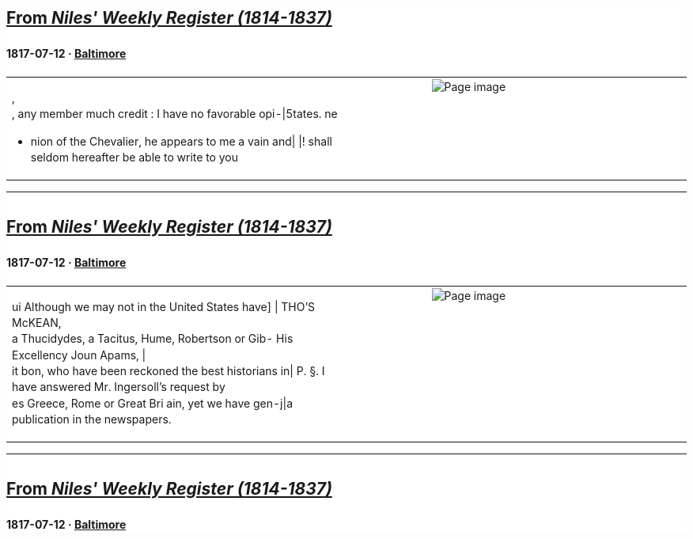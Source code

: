 
## [From _Niles' Weekly Register (1814-1837)_](https://archive.org/details/sim_niles-national-register_1817-07-12_12_306/page/n4/mode/1up?view=theater)

#### 1817-07-12 &middot; [Baltimore](http://dbpedia.org/resource/Baltimore)

<table style="width: 100%;"><tr><td style="width: 50%">

  
  
,  
, any member much credit : I have no favorable opi-|5tates. ne  
- nion of the Chevalier, he appears to me a vain and| |! shall seldom hereafter be able to write to you
</td><td style="width: 50%; max-height: 75%; margin: auto; display: block;">
<img alt="Page image" src="https://iiif.archive.org/image/iiif/2/sim_niles-national-register_1817-07-12_12_306%2Fsim_niles-national-register_1817-07-12_12_306_jp2.zip%2Fsim_niles-national-register_1817-07-12_12_306_jp2%2Fsim_niles-national-register_1817-07-12_12_306_0004.jp2/pct:0.0,44.29501698754247,84.9105461393597,2.5198187995469987/600,/0/default.jpg"/>
</td>
</tr></table>

---

## [From _Niles' Weekly Register (1814-1837)_](https://archive.org/details/sim_niles-national-register_1817-07-12_12_306/page/n4/mode/1up?view=theater)

#### 1817-07-12 &middot; [Baltimore](http://dbpedia.org/resource/Baltimore)

<table style="width: 100%;"><tr><td style="width: 50%">

  
ui Although we may not in the United States have] | THO’S McKEAN,  
a Thucidydes, a Tacitus, Hume, Robertson or Gib- His Excellency Joun Apams, |  
it bon, who have been reckoned the best historians in| P. §. I have answered Mr. Ingersoll’s request by  
es Greece, Rome or Great Bri ain, yet we have gen-j|a publication in the newspapers.
</td><td style="width: 50%; max-height: 75%; margin: auto; display: block;">
<img alt="Page image" src="https://iiif.archive.org/image/iiif/2/sim_niles-national-register_1817-07-12_12_306%2Fsim_niles-national-register_1817-07-12_12_306_jp2.zip%2Fsim_niles-national-register_1817-07-12_12_306_jp2%2Fsim_niles-national-register_1817-07-12_12_306_0004.jp2/pct:0.0,49.73103057757644,85.12241054613936,4.544167610419026/600,/0/default.jpg"/>
</td>
</tr></table>

---

## [From _Niles' Weekly Register (1814-1837)_](https://archive.org/details/sim_niles-national-register_1817-07-12_12_306/page/n4/mode/1up?view=theater)

#### 1817-07-12 &middot; [Baltimore](http://dbpedia.org/resource/Baltimore)
